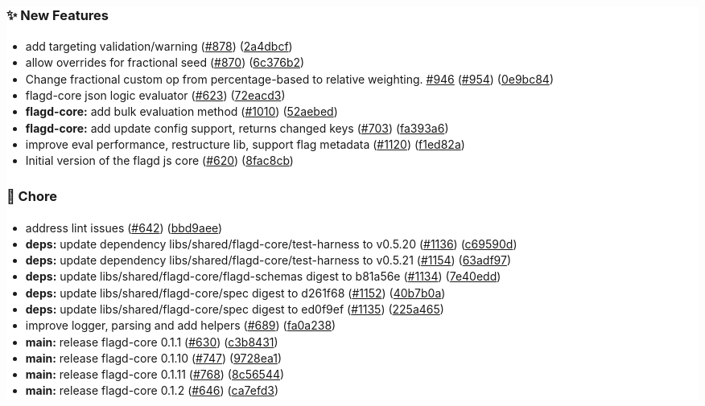 
### ✨ New Features

* add targeting validation/warning ([#878](https://github.com/jarebudev/js-sdk-contrib/issues/878)) ([2a4dbcf](https://github.com/jarebudev/js-sdk-contrib/commit/2a4dbcf0daa6b55e7cc73aa9b4a1fb481054e752))
* allow overrides for fractional seed ([#870](https://github.com/jarebudev/js-sdk-contrib/issues/870)) ([6c376b2](https://github.com/jarebudev/js-sdk-contrib/commit/6c376b2f525be04c15b5c3bd32d89cc9c4c66729))
* Change fractional custom op from percentage-based to relative weighting. [#946](https://github.com/jarebudev/js-sdk-contrib/issues/946) ([#954](https://github.com/jarebudev/js-sdk-contrib/issues/954)) ([0e9bc84](https://github.com/jarebudev/js-sdk-contrib/commit/0e9bc842cf09de12e8445dcb4e0e8b3623c66099))
* flagd-core json logic evaluator ([#623](https://github.com/jarebudev/js-sdk-contrib/issues/623)) ([72eacd3](https://github.com/jarebudev/js-sdk-contrib/commit/72eacd33ab7147d7348ee125c57282bccd3af9d5))
* **flagd-core:** add bulk evaluation method ([#1010](https://github.com/jarebudev/js-sdk-contrib/issues/1010)) ([52aebed](https://github.com/jarebudev/js-sdk-contrib/commit/52aebedc0033ce273b707adcc57e80e765cc98e9))
* **flagd-core:** add update config support, returns changed keys ([#703](https://github.com/jarebudev/js-sdk-contrib/issues/703)) ([fa393a6](https://github.com/jarebudev/js-sdk-contrib/commit/fa393a6c03ddeacc2899db4d4911cb06712211ba))
* improve eval performance, restructure lib, support flag metadata ([#1120](https://github.com/jarebudev/js-sdk-contrib/issues/1120)) ([f1ed82a](https://github.com/jarebudev/js-sdk-contrib/commit/f1ed82acba4430ffafbe9057576371e09f1791ff))
* Initial version of the flagd js core ([#620](https://github.com/jarebudev/js-sdk-contrib/issues/620)) ([8fac8cb](https://github.com/jarebudev/js-sdk-contrib/commit/8fac8cb902c8803200b3dbc74eace3d623746b4e))


### 🧹 Chore

* address lint issues ([#642](https://github.com/jarebudev/js-sdk-contrib/issues/642)) ([bbd9aee](https://github.com/jarebudev/js-sdk-contrib/commit/bbd9aee896dc4a0817f379b799a1b8d331ee76c6))
* **deps:** update dependency libs/shared/flagd-core/test-harness to v0.5.20 ([#1136](https://github.com/jarebudev/js-sdk-contrib/issues/1136)) ([c69590d](https://github.com/jarebudev/js-sdk-contrib/commit/c69590d9c201a5769aa6a17705072376683143e7))
* **deps:** update dependency libs/shared/flagd-core/test-harness to v0.5.21 ([#1154](https://github.com/jarebudev/js-sdk-contrib/issues/1154)) ([63adf97](https://github.com/jarebudev/js-sdk-contrib/commit/63adf97c0f44f4661ca38e793e21f60e1678f07b))
* **deps:** update libs/shared/flagd-core/flagd-schemas digest to b81a56e ([#1134](https://github.com/jarebudev/js-sdk-contrib/issues/1134)) ([7e40edd](https://github.com/jarebudev/js-sdk-contrib/commit/7e40edda9f2b6358a454a96fa64627b7c00098e2))
* **deps:** update libs/shared/flagd-core/spec digest to d261f68 ([#1152](https://github.com/jarebudev/js-sdk-contrib/issues/1152)) ([40b7b0a](https://github.com/jarebudev/js-sdk-contrib/commit/40b7b0a4dd7b83cd3a205a54214bd2d8ec5b5a69))
* **deps:** update libs/shared/flagd-core/spec digest to ed0f9ef ([#1135](https://github.com/jarebudev/js-sdk-contrib/issues/1135)) ([225a465](https://github.com/jarebudev/js-sdk-contrib/commit/225a46532b3822a6fd8ae33b616a792a62c485e8))
* improve logger, parsing and add helpers ([#689](https://github.com/jarebudev/js-sdk-contrib/issues/689)) ([fa0a238](https://github.com/jarebudev/js-sdk-contrib/commit/fa0a238bc4533e431e2c2969303866e74f4f181f))
* **main:** release flagd-core 0.1.1 ([#630](https://github.com/jarebudev/js-sdk-contrib/issues/630)) ([c3b8431](https://github.com/jarebudev/js-sdk-contrib/commit/c3b8431f769afa83f24da12107f0c4b1e2b572ec))
* **main:** release flagd-core 0.1.10 ([#747](https://github.com/jarebudev/js-sdk-contrib/issues/747)) ([9728ea1](https://github.com/jarebudev/js-sdk-contrib/commit/9728ea100faeae1a96c95ec7e69dae6f78082cdb))
* **main:** release flagd-core 0.1.11 ([#768](https://github.com/jarebudev/js-sdk-contrib/issues/768)) ([8c56544](https://github.com/jarebudev/js-sdk-contrib/commit/8c56544bbf4965cb119925c0a73e3db06ec4c62a))
* **main:** release flagd-core 0.1.2 ([#646](https://github.com/jarebudev/js-sdk-contrib/issues/646)) ([ca7efd3](https://github.com/jarebudev/js-sdk-contrib/commit/ca7efd3abfa805aad78e2af5da046180aa6bf6fc))